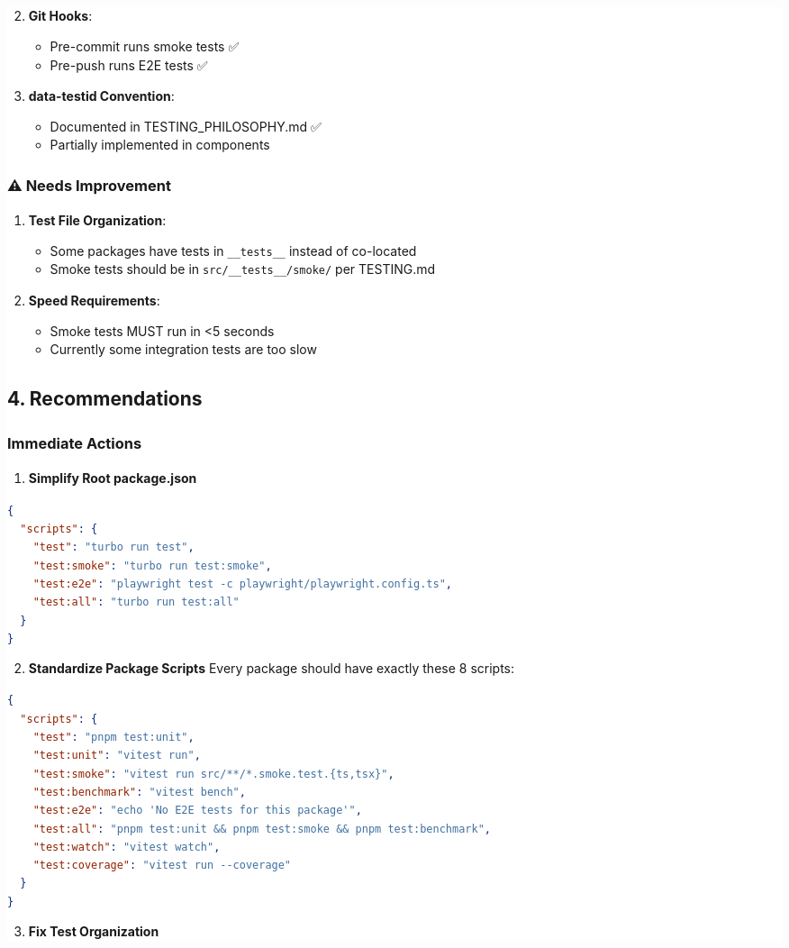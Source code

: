2. **Git Hooks**:
   - Pre-commit runs smoke tests ✅
   - Pre-push runs E2E tests ✅

3. **data-testid Convention**:
   - Documented in TESTING_PHILOSOPHY.md ✅
   - Partially implemented in components

### ⚠️ Needs Improvement

1. **Test File Organization**:
   - Some packages have tests in `__tests__` instead of co-located
   - Smoke tests should be in `src/__tests__/smoke/` per TESTING.md

2. **Speed Requirements**:
   - Smoke tests MUST run in <5 seconds
   - Currently some integration tests are too slow

## 4. Recommendations

### Immediate Actions

1. **Simplify Root package.json**

```json
{
  "scripts": {
    "test": "turbo run test",
    "test:smoke": "turbo run test:smoke",
    "test:e2e": "playwright test -c playwright/playwright.config.ts",
    "test:all": "turbo run test:all"
  }
}
```

2. **Standardize Package Scripts**
   Every package should have exactly these 8 scripts:

```json
{
  "scripts": {
    "test": "pnpm test:unit",
    "test:unit": "vitest run",
    "test:smoke": "vitest run src/**/*.smoke.test.{ts,tsx}",
    "test:benchmark": "vitest bench",
    "test:e2e": "echo 'No E2E tests for this package'",
    "test:all": "pnpm test:unit && pnpm test:smoke && pnpm test:benchmark",
    "test:watch": "vitest watch",
    "test:coverage": "vitest run --coverage"
  }
}
```

3. **Fix Test Organization**
